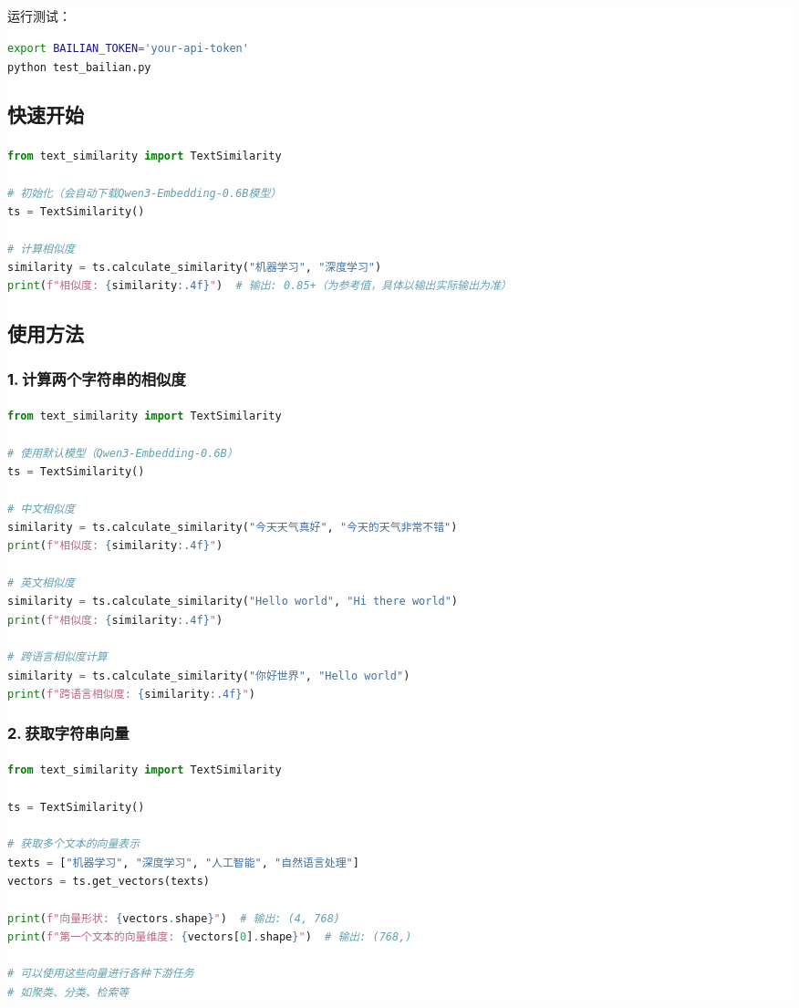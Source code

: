 运行测试：
```bash
export BAILIAN_TOKEN='your-api-token'
python test_bailian.py
```

## 快速开始

```python
from text_similarity import TextSimilarity

# 初始化（会自动下载Qwen3-Embedding-0.6B模型）
ts = TextSimilarity()

# 计算相似度
similarity = ts.calculate_similarity("机器学习", "深度学习")
print(f"相似度: {similarity:.4f}")  # 输出: 0.85+（为参考值，具体以输出实际输出为准）
```

## 使用方法

### 1. 计算两个字符串的相似度

```python
from text_similarity import TextSimilarity

# 使用默认模型（Qwen3-Embedding-0.6B）
ts = TextSimilarity()

# 中文相似度
similarity = ts.calculate_similarity("今天天气真好", "今天的天气非常不错")
print(f"相似度: {similarity:.4f}")

# 英文相似度
similarity = ts.calculate_similarity("Hello world", "Hi there world")
print(f"相似度: {similarity:.4f}")

# 跨语言相似度计算
similarity = ts.calculate_similarity("你好世界", "Hello world")
print(f"跨语言相似度: {similarity:.4f}")
```

### 2. 获取字符串向量

```python
from text_similarity import TextSimilarity

ts = TextSimilarity()

# 获取多个文本的向量表示
texts = ["机器学习", "深度学习", "人工智能", "自然语言处理"]
vectors = ts.get_vectors(texts)

print(f"向量形状: {vectors.shape}")  # 输出: (4, 768)
print(f"第一个文本的向量维度: {vectors[0].shape}")  # 输出: (768,)

# 可以使用这些向量进行各种下游任务
# 如聚类、分类、检索等
```
